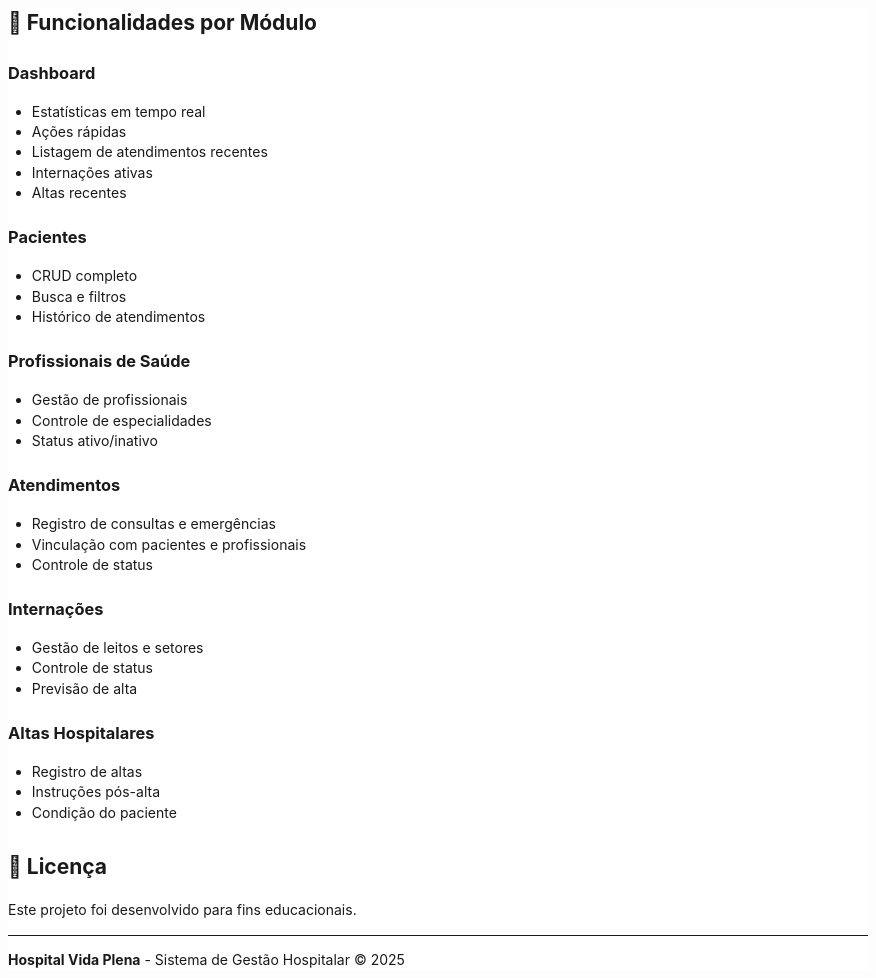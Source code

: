 ## 🎯 Funcionalidades por Módulo

### Dashboard
- Estatísticas em tempo real
- Ações rápidas
- Listagem de atendimentos recentes
- Internações ativas
- Altas recentes

### Pacientes
- CRUD completo
- Busca e filtros
- Histórico de atendimentos

### Profissionais de Saúde
- Gestão de profissionais
- Controle de especialidades
- Status ativo/inativo

### Atendimentos
- Registro de consultas e emergências
- Vinculação com pacientes e profissionais
- Controle de status

### Internações
- Gestão de leitos e setores
- Controle de status
- Previsão de alta

### Altas Hospitalares
- Registro de altas
- Instruções pós-alta
- Condição do paciente

## 📝 Licença

Este projeto foi desenvolvido para fins educacionais.

---

**Hospital Vida Plena** - Sistema de Gestão Hospitalar © 2025